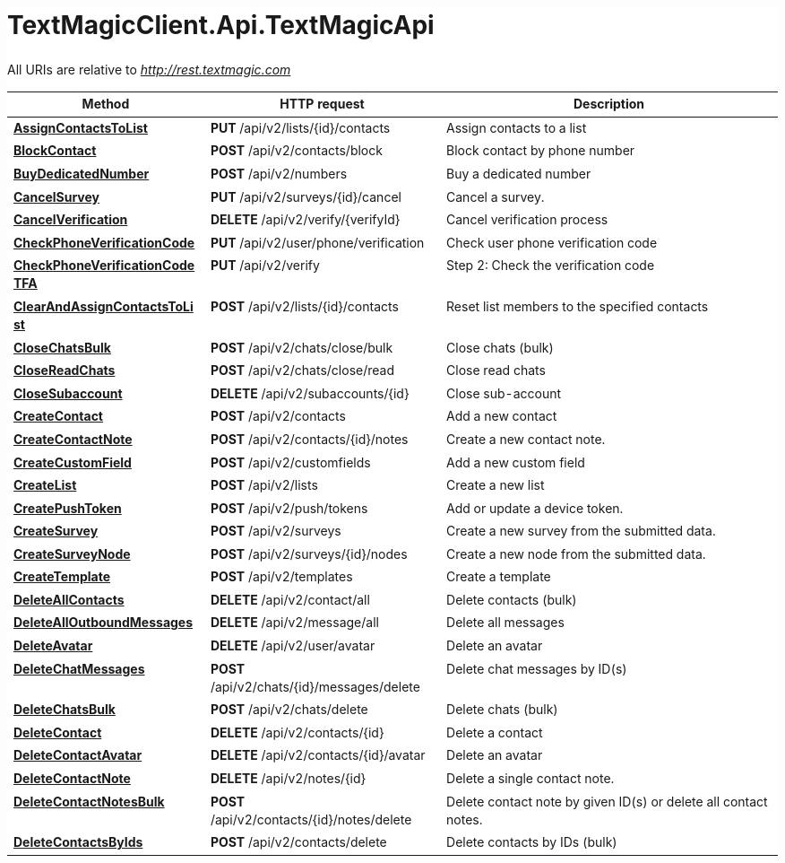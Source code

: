 # TextMagicClient.Api.TextMagicApi

All URIs are relative to *http://rest.textmagic.com*

Method | HTTP request | Description
------------- | ------------- | -------------
[**AssignContactsToList**](TextMagicApi.md#assigncontactstolist) | **PUT** /api/v2/lists/{id}/contacts | Assign contacts to a list
[**BlockContact**](TextMagicApi.md#blockcontact) | **POST** /api/v2/contacts/block | Block contact by phone number
[**BuyDedicatedNumber**](TextMagicApi.md#buydedicatednumber) | **POST** /api/v2/numbers | Buy a dedicated number
[**CancelSurvey**](TextMagicApi.md#cancelsurvey) | **PUT** /api/v2/surveys/{id}/cancel | Cancel a survey.
[**CancelVerification**](TextMagicApi.md#cancelverification) | **DELETE** /api/v2/verify/{verifyId} | Cancel verification process
[**CheckPhoneVerificationCode**](TextMagicApi.md#checkphoneverificationcode) | **PUT** /api/v2/user/phone/verification | Check user phone verification code
[**CheckPhoneVerificationCodeTFA**](TextMagicApi.md#checkphoneverificationcodetfa) | **PUT** /api/v2/verify | Step 2: Check the verification code 
[**ClearAndAssignContactsToList**](TextMagicApi.md#clearandassigncontactstolist) | **POST** /api/v2/lists/{id}/contacts | Reset list members to the specified contacts
[**CloseChatsBulk**](TextMagicApi.md#closechatsbulk) | **POST** /api/v2/chats/close/bulk | Close chats (bulk)
[**CloseReadChats**](TextMagicApi.md#closereadchats) | **POST** /api/v2/chats/close/read | Close read chats
[**CloseSubaccount**](TextMagicApi.md#closesubaccount) | **DELETE** /api/v2/subaccounts/{id} | Close sub-account
[**CreateContact**](TextMagicApi.md#createcontact) | **POST** /api/v2/contacts | Add a new contact
[**CreateContactNote**](TextMagicApi.md#createcontactnote) | **POST** /api/v2/contacts/{id}/notes | Create a new contact note.
[**CreateCustomField**](TextMagicApi.md#createcustomfield) | **POST** /api/v2/customfields | Add a new custom field
[**CreateList**](TextMagicApi.md#createlist) | **POST** /api/v2/lists | Create a new list
[**CreatePushToken**](TextMagicApi.md#createpushtoken) | **POST** /api/v2/push/tokens | Add or update a device token.
[**CreateSurvey**](TextMagicApi.md#createsurvey) | **POST** /api/v2/surveys | Create a new survey from the submitted data.
[**CreateSurveyNode**](TextMagicApi.md#createsurveynode) | **POST** /api/v2/surveys/{id}/nodes | Create a new node from the submitted data.
[**CreateTemplate**](TextMagicApi.md#createtemplate) | **POST** /api/v2/templates | Create a template
[**DeleteAllContacts**](TextMagicApi.md#deleteallcontacts) | **DELETE** /api/v2/contact/all | Delete contacts (bulk)
[**DeleteAllOutboundMessages**](TextMagicApi.md#deletealloutboundmessages) | **DELETE** /api/v2/message/all | Delete all messages
[**DeleteAvatar**](TextMagicApi.md#deleteavatar) | **DELETE** /api/v2/user/avatar | Delete an avatar
[**DeleteChatMessages**](TextMagicApi.md#deletechatmessages) | **POST** /api/v2/chats/{id}/messages/delete | Delete chat messages by ID(s)
[**DeleteChatsBulk**](TextMagicApi.md#deletechatsbulk) | **POST** /api/v2/chats/delete | Delete chats (bulk)
[**DeleteContact**](TextMagicApi.md#deletecontact) | **DELETE** /api/v2/contacts/{id} | Delete a contact
[**DeleteContactAvatar**](TextMagicApi.md#deletecontactavatar) | **DELETE** /api/v2/contacts/{id}/avatar | Delete an avatar
[**DeleteContactNote**](TextMagicApi.md#deletecontactnote) | **DELETE** /api/v2/notes/{id} | Delete a single contact note.
[**DeleteContactNotesBulk**](TextMagicApi.md#deletecontactnotesbulk) | **POST** /api/v2/contacts/{id}/notes/delete | Delete contact note by given ID(s) or delete all contact notes.
[**DeleteContactsByIds**](TextMagicApi.md#deletecontactsbyids) | **POST** /api/v2/contacts/delete | Delete contacts by IDs (bulk)